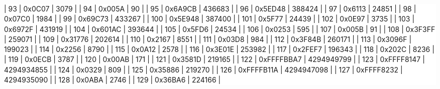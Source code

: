 |      93 | 0x0C07      |        3079 |
|      94 | 0x005A      |          90 |
|      95 | 0x6A9CB     |      436683 |
|      96 | 0x5ED48     |      388424 |
|      97 | 0x6113      |       24851 |
|      98 | 0x07C0      |        1984 |
|      99 | 0x69C73     |      433267 |
|     100 | 0x5E948     |      387400 |
|     101 | 0x5F77      |       24439 |
|     102 | 0x0E97      |        3735 |
|     103 | 0x6972F     |      431919 |
|     104 | 0x601AC     |      393644 |
|     105 | 0x5FD6      |       24534 |
|     106 | 0x0253      |         595 |
|     107 | 0x005B      |          91 |
|     108 | 0x3F3FF     |      259071 |
|     109 | 0x31776     |      202614 |
|     110 | 0x2167      |        8551 |
|     111 | 0x03D8      |         984 |
|     112 | 0x3F84B     |      260171 |
|     113 | 0x3096F     |      199023 |
|     114 | 0x2256      |        8790 |
|     115 | 0x0A12      |        2578 |
|     116 | 0x3E01E     |      253982 |
|     117 | 0x2FEF7     |      196343 |
|     118 | 0x202C      |        8236 |
|     119 | 0x0ECB      |        3787 |
|     120 | 0x00AB      |         171 |
|     121 | 0x3581D     |      219165 |
|     122 | 0xFFFFBBA7  |  4294949799 |
|     123 | 0xFFFF8147  |  4294934855 |
|     124 | 0x0329      |         809 |
|     125 | 0x35886     |      219270 |
|     126 | 0xFFFFB11A  |  4294947098 |
|     127 | 0xFFFF8232  |  4294935090 |
|     128 | 0x0ABA      |        2746 |
|     129 | 0x36BA6     |      224166 |
